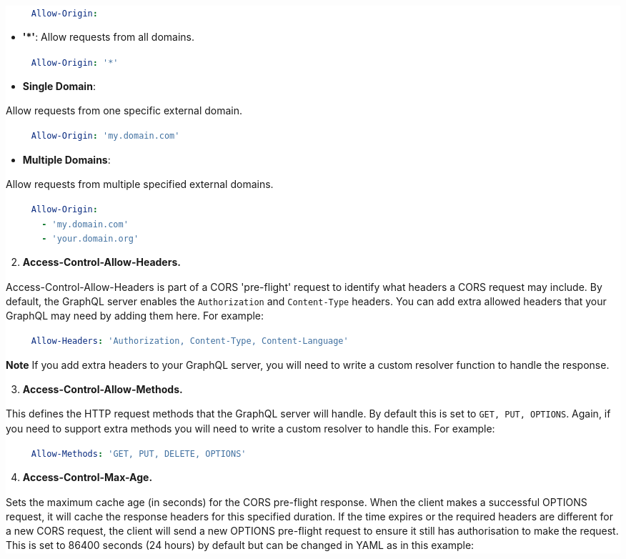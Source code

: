  ```yaml
      Allow-Origin:
 ```

 * **'\*'**:
 Allow requests from all domains.

 ```yaml
      Allow-Origin: '*'
 ```

 * **Single Domain**:

 Allow requests from one specific external domain.

 ```yaml
      Allow-Origin: 'my.domain.com'
 ```

 * **Multiple Domains**:

 Allow requests from multiple specified external domains.

 ```yaml
      Allow-Origin:
        - 'my.domain.com'
        - 'your.domain.org'
 ```

2. **Access-Control-Allow-Headers.**

 Access-Control-Allow-Headers is part of a CORS 'pre-flight' request to identify
 what headers a CORS request may include.  By default, the GraphQL server enables the
 `Authorization` and `Content-Type` headers. You can add extra allowed headers that
 your GraphQL may need by adding them here. For example:

 ```yaml
      Allow-Headers: 'Authorization, Content-Type, Content-Language'
 ```

 **Note** If you add extra headers to your GraphQL server, you will need to write a
 custom resolver function to handle the response.

3. **Access-Control-Allow-Methods.**

 This defines the HTTP request methods that the GraphQL server will handle.  By
 default this is set to `GET, PUT, OPTIONS`. Again, if you need to support extra
 methods you will need to write a custom resolver to handle this. For example:

 ```yaml
      Allow-Methods: 'GET, PUT, DELETE, OPTIONS'
 ```

4. **Access-Control-Max-Age.**

 Sets the maximum cache age (in seconds) for the CORS pre-flight response. When
 the client makes a successful OPTIONS request, it will cache the response
 headers for this specified duration. If the time expires or the required
 headers are different for a new CORS request, the client will send a new OPTIONS
 pre-flight request to ensure it still has authorisation to make the request.
 This is set to 86400 seconds (24 hours) by default but can be changed in YAML as
 in this example:
